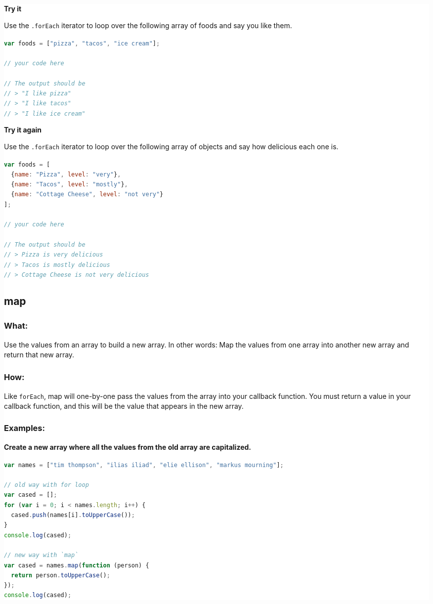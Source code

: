 **Try it**

Use the `.forEach` iterator to loop over the following array of foods and say you like them.

```javascript
var foods = ["pizza", "tacos", "ice cream"];

// your code here

// The output should be
// > "I like pizza"
// > "I like tacos"
// > "I like ice cream"
```

**Try it again**

Use the `.forEach` iterator to loop over the following array of objects and say how delicious each one is.

```javascript
var foods = [
  {name: "Pizza", level: "very"},
  {name: "Tacos", level: "mostly"},
  {name: "Cottage Cheese", level: "not very"}
];

// your code here

// The output should be
// > Pizza is very delicious
// > Tacos is mostly delicious
// > Cottage Cheese is not very delicious
```

## map

### What:

Use the values from an array to build a new array. In other words: Map the values from one array into another new array and return that new array.

### How:

Like `forEach`, map will one-by-one pass the values from the array into your callback function. You must return a value in your callback function, and this will be the value that appears in the new array.

### Examples:

**Create a new array where all the values from the old array are capitalized.**

```javascript
var names = ["tim thompson", "ilias iliad", "elie ellison", "markus mourning"];

// old way with for loop
var cased = [];
for (var i = 0; i < names.length; i++) {
  cased.push(names[i].toUpperCase());
}
console.log(cased);

// new way with `map`
var cased = names.map(function (person) {
  return person.toUpperCase();
});
console.log(cased);
```